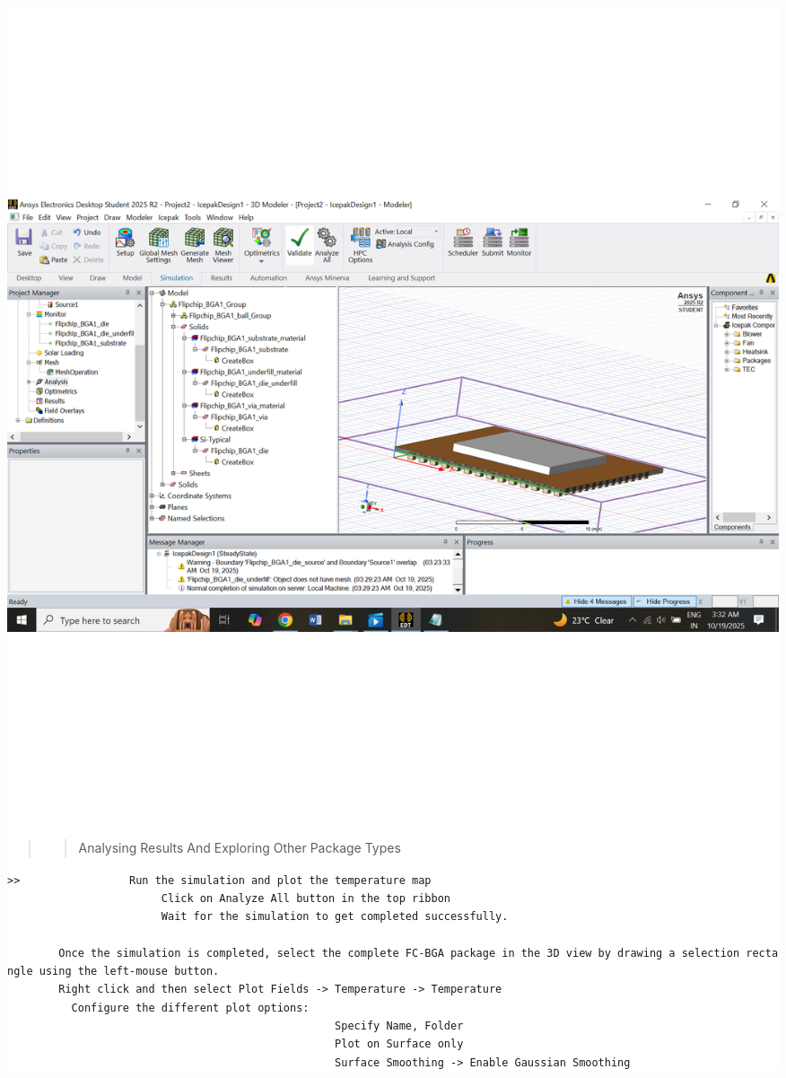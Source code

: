 <img width="1648" height="908" alt="f12" src="https://github.com/naga0381/NASSCOM-Packaging-10Oct_19Oct_2025/blob/main/Screenshot%20(1809).png" />

>> Analysing Results And Exploring Other Package Types
>> 
    >>                 Run the simulation and plot the temperature map
                            Click on Analyze All button in the top ribbon
                            Wait for the simulation to get completed successfully. 
                           
            Once the simulation is completed, select the complete FC-BGA package in the 3D view by drawing a selection rectangle using the left-mouse button.
            Right click and then select Plot Fields -> Temperature -> Temperature
              Configure the different plot options:
                                                       Specify Name, Folder
                                                       Plot on Surface only
                                                       Surface Smoothing -> Enable Gaussian Smoothing
